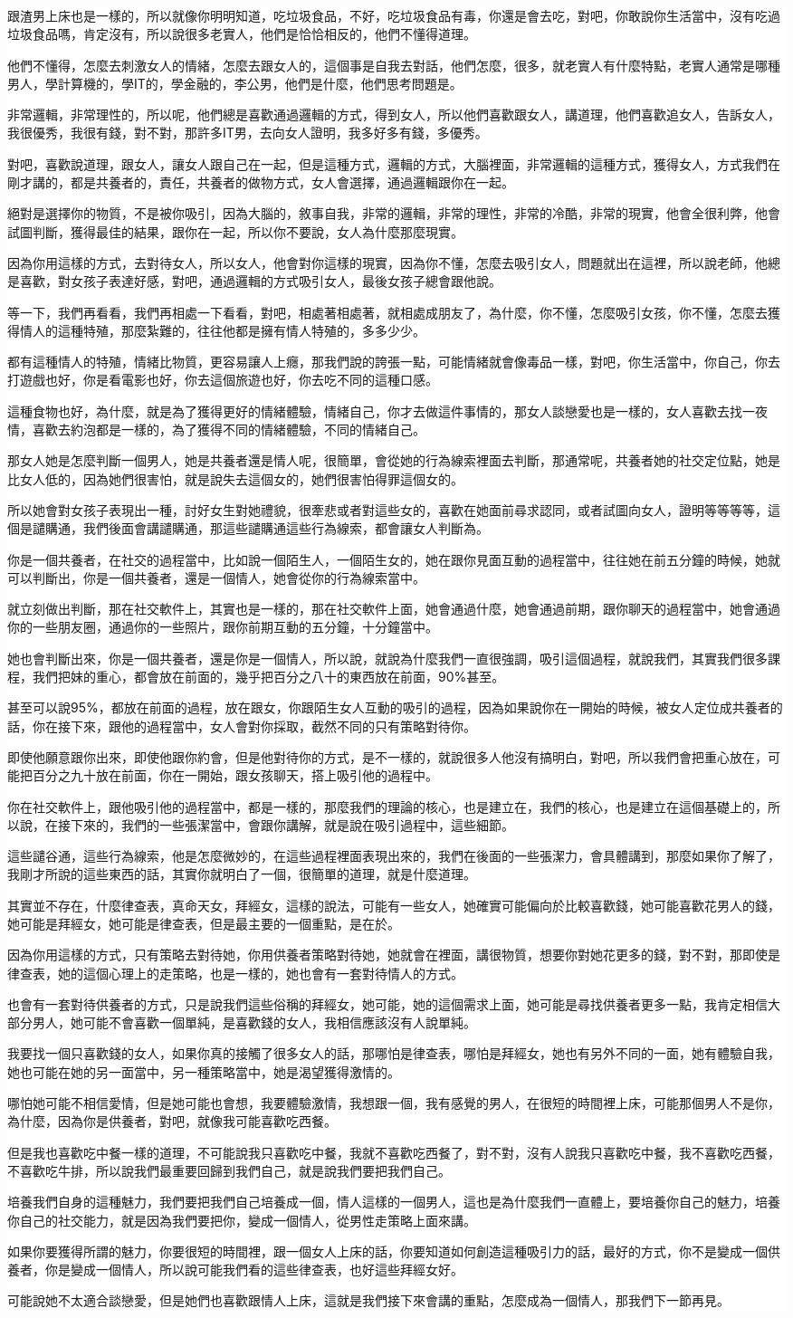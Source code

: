 跟渣男上床也是一樣的，所以就像你明明知道，吃垃圾食品，不好，吃垃圾食品有毒，你還是會去吃，對吧，你敢說你生活當中，沒有吃過垃圾食品嗎，肯定沒有，所以說很多老實人，他們是恰恰相反的，他們不懂得道理。

他們不懂得，怎麼去刺激女人的情緒，怎麼去跟女人的，這個事是自我去對話，他們怎麼，很多，就老實人有什麼特點，老實人通常是哪種男人，學計算機的，學IT的，學金融的，李公男，他們是什麼，他們思考問題是。

非常邏輯，非常理性的，所以呢，他們總是喜歡通過邏輯的方式，得到女人，所以他們喜歡跟女人，講道理，他們喜歡追女人，告訴女人，我很優秀，我很有錢，對不對，那許多IT男，去向女人證明，我多好多有錢，多優秀。

對吧，喜歡說道理，跟女人，讓女人跟自己在一起，但是這種方式，邏輯的方式，大腦裡面，非常邏輯的這種方式，獲得女人，方式我們在剛才講的，都是共養者的，責任，共養者的做物方式，女人會選擇，通過邏輯跟你在一起。

絕對是選擇你的物質，不是被你吸引，因為大腦的，敘事自我，非常的邏輯，非常的理性，非常的冷酷，非常的現實，他會全很利弊，他會試圖判斷，獲得最佳的結果，跟你在一起，所以你不要說，女人為什麼那麼現實。

因為你用這樣的方式，去對待女人，所以女人，他會對你這樣的現實，因為你不懂，怎麼去吸引女人，問題就出在這裡，所以說老師，他總是喜歡，對女孩子表達好感，對吧，通過邏輯的方式吸引女人，最後女孩子總會跟他說。

等一下，我們再看看，我們再相處一下看看，對吧，相處著相處著，就相處成朋友了，為什麼，你不懂，怎麼吸引女孩，你不懂，怎麼去獲得情人的這種特殖，那麼紮難的，往往他都是擁有情人特殖的，多多少少。

都有這種情人的特殖，情緒比物質，更容易讓人上癮，那我們說的誇張一點，可能情緒就會像毒品一樣，對吧，你生活當中，你自己，你去打遊戲也好，你是看電影也好，你去這個旅遊也好，你去吃不同的這種口感。

這種食物也好，為什麼，就是為了獲得更好的情緒體驗，情緒自己，你才去做這件事情的，那女人談戀愛也是一樣的，女人喜歡去找一夜情，喜歡去約泡都是一樣的，為了獲得不同的情緒體驗，不同的情緒自己。

那女人她是怎麼判斷一個男人，她是共養者還是情人呢，很簡單，會從她的行為線索裡面去判斷，那通常呢，共養者她的社交定位點，她是比女人低的，因為她們很害怕，就是說失去這個女的，她們很害怕得罪這個女的。

所以她會對女孩子表現出一種，討好女生對她禮貌，很牽悲或者對這些女的，喜歡在她面前尋求認同，或者試圖向女人，證明等等等等，這個是譴購通，我們後面會講譴購通，那這些譴購通這些行為線索，都會讓女人判斷為。

你是一個共養者，在社交的過程當中，比如說一個陌生人，一個陌生女的，她在跟你見面互動的過程當中，往往她在前五分鐘的時候，她就可以判斷出，你是一個共養者，還是一個情人，她會從你的行為線索當中。

就立刻做出判斷，那在社交軟件上，其實也是一樣的，那在社交軟件上面，她會通過什麼，她會通過前期，跟你聊天的過程當中，她會通過你的一些朋友圈，通過你的一些照片，跟你前期互動的五分鐘，十分鐘當中。

她也會判斷出來，你是一個共養者，還是你是一個情人，所以說，就說為什麼我們一直很強調，吸引這個過程，就說我們，其實我們很多課程，我們把妹的重心，都會放在前面的，幾乎把百分之八十的東西放在前面，90%甚至。

甚至可以說95%，都放在前面的過程，放在跟女，你跟陌生女人互動的吸引的過程，因為如果說你在一開始的時候，被女人定位成共養者的話，你在接下來，跟他的過程當中，女人會對你採取，截然不同的只有策略對待你。

即使他願意跟你出來，即使他跟你約會，但是他對待你的方式，是不一樣的，就說很多人他沒有搞明白，對吧，所以我們會把重心放在，可能把百分之九十放在前面，你在一開始，跟女孩聊天，搭上吸引他的過程中。

你在社交軟件上，跟他吸引他的過程當中，都是一樣的，那麼我們的理論的核心，也是建立在，我們的核心，也是建立在這個基礎上的，所以說，在接下來的，我們的一些張潔當中，會跟你講解，就是說在吸引過程中，這些細節。

這些譴谷通，這些行為線索，他是怎麼微妙的，在這些過程裡面表現出來的，我們在後面的一些張潔力，會具體講到，那麼如果你了解了，我剛才所說的這些東西的話，其實你就明白了一個，很簡單的道理，就是什麼道理。

其實並不存在，什麼律查表，真命天女，拜經女，這樣的說法，可能有一些女人，她確實可能偏向於比較喜歡錢，她可能喜歡花男人的錢，她可能是拜經女，她可能是律查表，但是最主要的一個重點，是在於。

因為你用這樣的方式，只有策略去對待她，你用供養者策略對待她，她就會在裡面，講很物質，想要你對她花更多的錢，對不對，那即使是律查表，她的這個心理上的走策略，也是一樣的，她也會有一套對待情人的方式。

也會有一套對待供養者的方式，只是說我們這些俗稱的拜經女，她可能，她的這個需求上面，她可能是尋找供養者更多一點，我肯定相信大部分男人，她可能不會喜歡一個單純，是喜歡錢的女人，我相信應該沒有人說單純。

我要找一個只喜歡錢的女人，如果你真的接觸了很多女人的話，那哪怕是律查表，哪怕是拜經女，她也有另外不同的一面，她有體驗自我，她也可能在她的另一面當中，另一種策略當中，她是渴望獲得激情的。

哪怕她可能不相信愛情，但是她可能也會想，我要體驗激情，我想跟一個，我有感覺的男人，在很短的時間裡上床，可能那個男人不是你，為什麼，因為你是供養者，對吧，就像我可能喜歡吃西餐。

但是我也喜歡吃中餐一樣的道理，不可能說我只喜歡吃中餐，我就不喜歡吃西餐了，對不對，沒有人說我只喜歡吃中餐，我不喜歡吃西餐，不喜歡吃牛排，所以說我們最重要回歸到我們自己，就是說我們要把我們自己。

培養我們自身的這種魅力，我們要把我們自己培養成一個，情人這樣的一個男人，這也是為什麼我們一直體上，要培養你自己的魅力，培養你自己的社交能力，就是因為我們要把你，變成一個情人，從男性走策略上面來講。

如果你要獲得所謂的魅力，你要很短的時間裡，跟一個女人上床的話，你要知道如何創造這種吸引力的話，最好的方式，你不是變成一個供養者，你是變成一個情人，所以說可能我們看的這些律查表，也好這些拜經女好。

可能說她不太適合談戀愛，但是她們也喜歡跟情人上床，這就是我們接下來會講的重點，怎麼成為一個情人，那我們下一節再見。